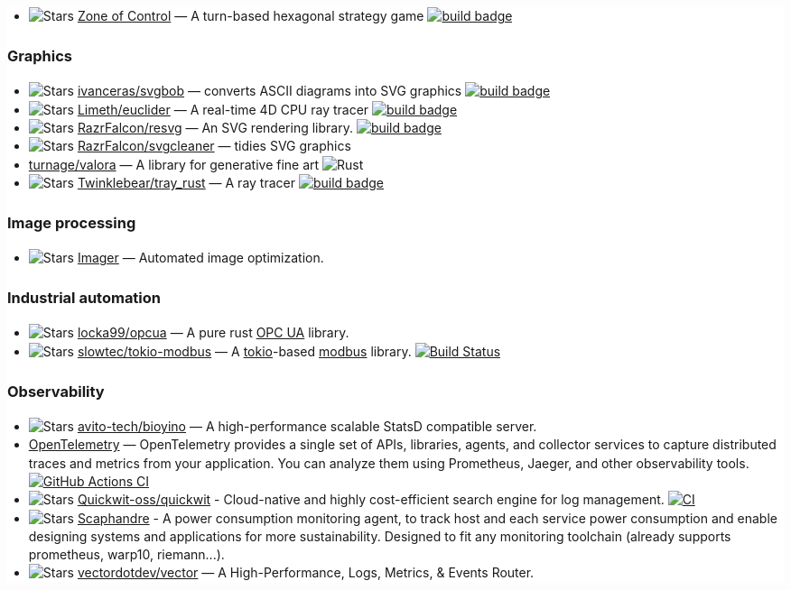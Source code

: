* ![Stars](https://img.shields.io/github/stars/ozkriff/zoc.svg?style=social&label=Star) [Zone of Control](https://github.com/ozkriff/zoc) — A turn-based hexagonal strategy game [![build badge](https://api.travis-ci.org/ozkriff/zoc.svg?branch=master)](https://travis-ci.org/ozkriff/zoc)

### Graphics

* ![Stars](https://img.shields.io/github/stars/ivanceras/svgbob.svg?style=social&label=Star) [ivanceras/svgbob](https://github.com/ivanceras/svgbob) — converts ASCII diagrams into SVG graphics [![build badge](https://api.travis-ci.org/ivanceras/svgbob.svg?branch=master)](https://travis-ci.org/ivanceras/svgbob)
* ![Stars](https://img.shields.io/github/stars/Limeth/euclider.svg?style=social&label=Star) [Limeth/euclider](https://github.com/Limeth/euclider) — A real-time 4D CPU ray tracer [![build badge](https://api.travis-ci.org/Limeth/euclider.svg?branch=master)](https://travis-ci.org/Limeth/euclider)
* ![Stars](https://img.shields.io/github/stars/RazrFalcon/resvg.svg?style=social&label=Star) [RazrFalcon/resvg](https://github.com/RazrFalcon/resvg) — An SVG rendering library. [![build badge](https://api.travis-ci.org/RazrFalcon/resvg.svg?branch=master)](https://travis-ci.org/RazrFalcon/resvg)
* ![Stars](https://img.shields.io/github/stars/RazrFalcon/svgcleaner.svg?style=social&label=Star) [RazrFalcon/svgcleaner](https://github.com/RazrFalcon/svgcleaner) — tidies SVG graphics
* [turnage/valora](https://crates.io/crates/valora) — A library for generative fine art ![Rust](https://github.com/turnage/valora/workflows/Rust/badge.svg?branch=master)
* ![Stars](https://img.shields.io/github/stars/Twinklebear/tray_rust.svg?style=social&label=Star) [Twinklebear/tray_rust](https://github.com/Twinklebear/tray_rust) — A ray tracer [![build badge](https://api.travis-ci.org/Twinklebear/tray_rust.svg?branch=master)](https://travis-ci.org/Twinklebear/tray_rust)

### Image processing

* ![Stars](https://img.shields.io/github/stars/imager-io/imager.svg?style=social&label=Star) [Imager](https://github.com/imager-io/imager) — Automated image optimization.

### Industrial automation

* ![Stars](https://img.shields.io/github/stars/locka99/opcua.svg?style=social&label=Star) [locka99/opcua](https://github.com/locka99/opcua) — A pure rust [OPC UA](https://opcfoundation.org/about/opc-technologies/opc-ua/) library.
* ![Stars](https://img.shields.io/github/stars/slowtec/tokio-modbus.svg?style=social&label=Star) [slowtec/tokio-modbus](https://github.com/slowtec/tokio-modbus) — A [tokio](https://tokio.rs)-based [modbus](https://modbus.org) library. [![Build Status](https://api.travis-ci.org/slowtec/tokio-modbus.svg?branch=master)](https://travis-ci.org/slowtec/tokio-modbus)

### Observability

* ![Stars](https://img.shields.io/github/stars/avito-tech/bioyino.svg?style=social&label=Star) [avito-tech/bioyino](https://github.com/avito-tech/bioyino) — A high-performance scalable StatsD compatible server.
* [OpenTelemetry](https://crates.io/crates/opentelemetry) — OpenTelemetry provides a single set of APIs, libraries, agents, and collector services to capture distributed traces and metrics from your application. You can analyze them using Prometheus, Jaeger, and other observability tools. [![GitHub Actions CI](https://github.com/open-telemetry/opentelemetry-rust/workflows/CI/badge.svg?branch=master)](https://github.com/open-telemetry/opentelemetry-rust/actions?query=workflow%3ACI+branch%3Amaster)
* ![Stars](https://img.shields.io/github/stars/quickwit-oss/quickwit.svg?style=social&label=Star) [Quickwit-oss/quickwit](https://github.com/quickwit-oss/quickwit) - Cloud-native and highly cost-efficient search engine for log management. [![CI](https://github.com/quickwit-oss/quickwit/actions/workflows/ci.yml/badge.svg?branch=main)](https://github.com/quickwit-oss/quickwit/actions?query=workflow%3ACI)
* ![Stars](https://img.shields.io/github/stars/hubblo-org/scaphandre.svg?style=social&label=Star) [Scaphandre](https://github.com/hubblo-org/scaphandre) - A power consumption monitoring agent, to track host and each service power consumption and enable designing systems and applications for more sustainability. Designed to fit any monitoring toolchain (already supports prometheus, warp10, riemann...).
* ![Stars](https://img.shields.io/github/stars/vectordotdev/vector.svg?style=social&label=Star) [vectordotdev/vector](https://github.com/vectordotdev/vector) — A High-Performance, Logs, Metrics, & Events Router.
